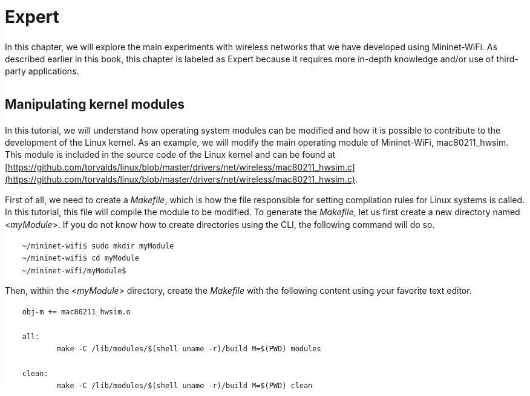 # Expert

In this chapter, we will explore the main experiments with wireless networks that we have developed using Mininet-WiFi. As described earlier in this book, this chapter is labeled as Expert because it requires more in-depth knowledge and/or use of third-party applications.

## Manipulating kernel modules

In this tutorial, we will understand how operating system modules can be modified and how it is possible to contribute to the development of the Linux kernel. As an example, we will modify the main operating module of Mininet-WiFi, mac80211\_hwsim. This module is included in the source code of the Linux kernel and can be found at [https://github.com/torvalds/linux/blob/master/drivers/net/wireless/mac80211_hwsim.c](https://github.com/torvalds/linux/blob/master/drivers/net/wireless/mac80211_hwsim.c).


First of all, we need to create a _Makefile_, which is how the file responsible for setting compilation rules for Linux systems is called. In this tutorial, this file will compile the module to be modified. To generate the _Makefile_, let us first create a new directory named <_myModule_>. If you do not know how to create directories using the CLI, the following command will do so.

```
    ~/mininet-wifi$ sudo mkdir myModule
    ~/mininet-wifi$ cd myModule
    ~/mininet-wifi/myModule$
```

Then, within the <_myModule_> directory, create the _Makefile_ with the following content using your favorite text editor. 

```
    obj-m += mac80211_hwsim.o

    all:
            make -C /lib/modules/$(shell uname -r)/build M=$(PWD) modules

    clean:
            make -C /lib/modules/$(shell uname -r)/build M=$(PWD) clean
```

